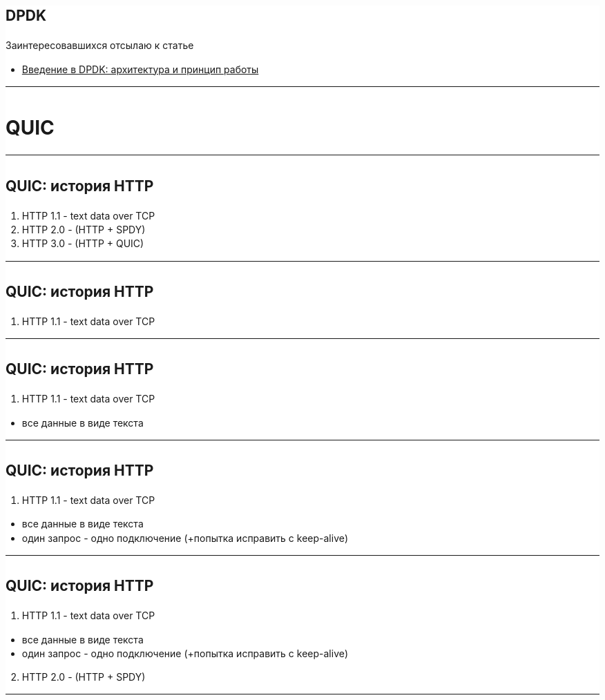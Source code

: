 
## DPDK

Заинтересовавшихся отсылаю к статье

- [Введение в DPDK: архитектура и принцип работы](https://habr.com/ru/companies/selectel/articles/313150/)

---

# QUIC

---

## QUIC: история HTTP

1. HTTP 1.1 - text data over TCP
2. HTTP 2.0 - (HTTP + SPDY)
3. HTTP 3.0 - (HTTP + QUIC)

---

## QUIC: история HTTP

1. HTTP 1.1 - text data over TCP

---

## QUIC: история HTTP

1. HTTP 1.1 - text data over TCP
- все данные в виде текста

---

## QUIC: история HTTP

1. HTTP 1.1 - text data over TCP
- все данные в виде текста
- один запрос - одно подключение (+попытка исправить с keep-alive)

---

## QUIC: история HTTP

1. HTTP 1.1 - text data over TCP
- все данные в виде текста
- один запрос - одно подключение (+попытка исправить с keep-alive)
2. HTTP 2.0 - (HTTP + SPDY)

---
